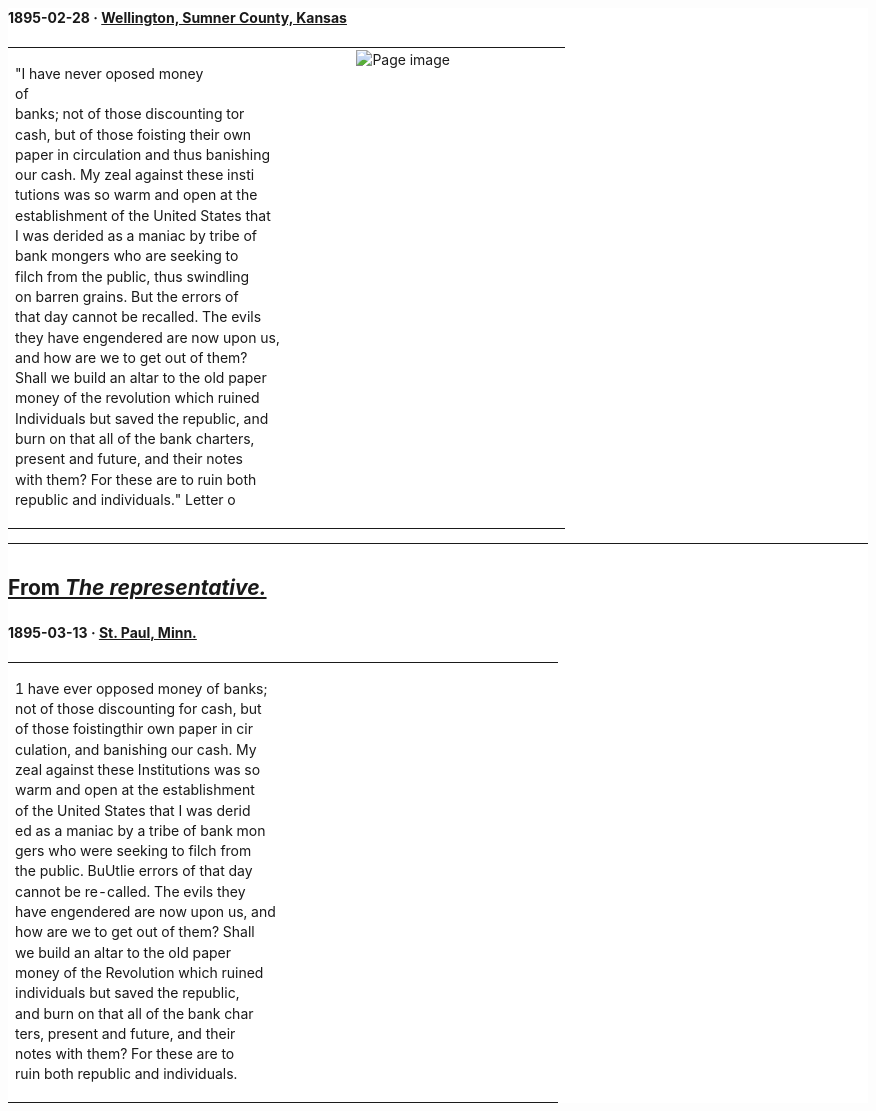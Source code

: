 #### 1895-02-28 &middot; [Wellington, Sumner County, Kansas](http://dbpedia.org/resource/Wellington%2C_Kansas)

<table style="width: 100%;"><tr><td style="width: 50%">

  
&quot;I have never oposed money  
of  
banks; not of those discounting tor  
cash, but of those foisting their own  
paper in circulation and thus banishing  
our cash. My zeal against these insti­  
tutions was so warm and open at the  
establishment of the United States that  
I was derided as a maniac by tribe of  
bank mongers who are seeking to  
filch from the public, thus swindling  
on barren grains. But the errors of  
that day cannot be recalled. The evils  
they have engendered are now upon us,  
and how are we to get out of them?  
Shall we build an altar to the old paper  
money of the revolution which ruined  
Individuals but saved the republic, and  
burn on that all of the bank charters,  
present and future, and their notes  
with them? For these are to ruin both  
republic and individuals.&quot; Letter o
</td><td style="width: 50%; max-height: 75%; margin: auto; display: block;">
<img alt="Page image" src="https://tile.loc.gov/image-services/iiif/service:ndnp:khi:batch_khi_goodnow_ver01:data:sn85032801:00212473650:1895022801:0607/pct:50.22708505367465,72.90926320777066,13.996696944673824,11.442786069651742/!600,600/0/default.jpg"/>
</td>
</tr></table>

---

## [From _The representative._](https://www.loc.gov/resource/sn90059591/1895-03-13/ed-1/?sp=1)

#### 1895-03-13 &middot; [St. Paul, Minn.](http://dbpedia.org/resource/Saint_Paul%2C_Minnesota)

<table style="width: 100%;"><tr><td style="width: 50%">

  
  
1 have ever opposed money of banks;  
not of those discounting for cash, but  
of those foistingthir own paper in cir­  
culation, and banishing our cash. My  
zeal against these Institutions was so  
warm and open at the establishment  
of the United States that I was derid­  
ed as a maniac by a tribe of bank mon­  
gers who were seeking to filch from  
the public. BuUtlie errors of that day  
cannot be re-called. The evils they  
have engendered are now upon us, and  
how are we to get out of them? Shall  
we build an altar to the old paper  
money of the Revolution which ruined  
individuals but saved the republic,  
and burn on that all of the bank char­  
ters, present and future, and their  
notes with them? For these are to  
ruin both republic and individuals.